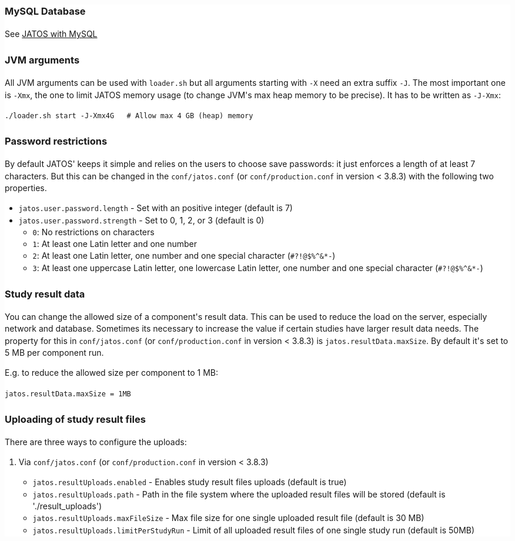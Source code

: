 
### MySQL Database

See [JATOS with MySQL](JATOS-with-MySQL.html)


### JVM arguments

All JVM arguments can be used with `loader.sh` but all arguments starting with `-X` need an extra suffix `-J`. The most important one is `-Xmx`, the one to limit JATOS memory usage (to change JVM's max heap memory to be precise). It has to be written as `-J-Xmx`:

```shell
./loader.sh start -J-Xmx4G   # Allow max 4 GB (heap) memory
```


### Password restrictions

By default JATOS' keeps it simple and relies on the users to choose save passwords: it just enforces a length of at least 7 characters. But this can be changed in the `conf/jatos.conf` (or `conf/production.conf` in version < 3.8.3) with the following two properties.

* `jatos.user.password.length` - Set with an positive integer (default is 7)
* `jatos.user.password.strength` - Set to 0, 1, 2, or 3 (default is 0)
  * `0`: No restrictions on characters
  * `1`: At least one Latin letter and one number
  * `2`: At least one Latin letter, one number and one special character (`#?!@$%^&*-`)
  * `3`: At least one uppercase Latin letter, one lowercase Latin letter, one number and one special character (`#?!@$%^&*-`)


### Study result data

You can change the allowed size of a component's result data. This can be used to reduce the load on the server, especially network and database. Sometimes its necessary to increase the value if certain studies have larger result data needs. The property for this in `conf/jatos.conf` (or `conf/production.conf` in version < 3.8.3) is `jatos.resultData.maxSize`. By default it's set to 5 MB per component run.

E.g. to reduce the allowed size per component to 1 MB:

~~~bash
jatos.resultData.maxSize = 1MB
~~~


### Uploading of study result files

There are three ways to configure the uploads:

1. Via `conf/jatos.conf` (or `conf/production.conf` in version < 3.8.3)

   * `jatos.resultUploads.enabled` - Enables study result files uploads (default is true)
   * `jatos.resultUploads.path` - Path in the file system where the uploaded result files will be stored (default is './result_uploads')
   * `jatos.resultUploads.maxFileSize` - Max file size for one single uploaded result file (default is 30 MB)
   * `jatos.resultUploads.limitPerStudyRun` - Limit of all uploaded result files of one single study run (default is 50MB)
